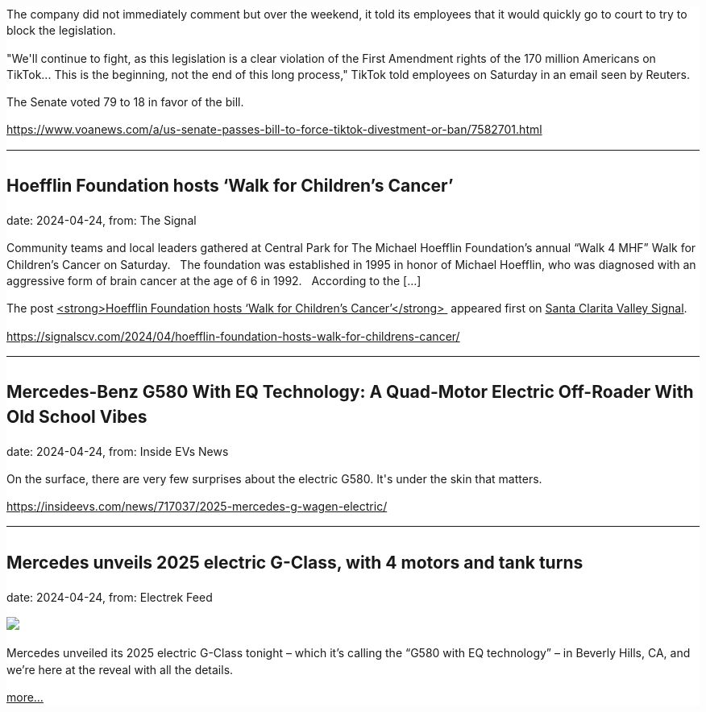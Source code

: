 
The company did not immediately comment but over the weekend, it told its employees that it would quickly go to court to try to block the legislation.


"We'll continue to fight, as this legislation is a clear violation of the First Amendment rights of the 170 million Americans on TikTok... This is the beginning, not the end of this long process," TikTok told employees on Saturday in an email seen by Reuters.


The Senate voted 79 to 18 in favor of the bill. 

<https://www.voanews.com/a/us-senate-passes-bill-to-force-tiktok-divestment-or-ban/7582701.html>

---

## Hoefflin Foundation hosts ‘Walk for Children’s Cancer’ 

date: 2024-04-24, from: The Signal

<p>Community teams and local leaders gathered at Central Park for The Michael Hoefflin Foundation’s annual “Walk 4 MHF” Walk for Children’s Cancer on Saturday.&#160;&#160; The foundation was established in 1995 in honor of Michael Hoefflin, who was diagnosed with an aggressive form of brain cancer at the age of 6 in 1992.&#160;&#160; According to the [&#8230;]</p>
<p>The post <a rel="nofollow" href="https://signalscv.com/2024/04/hoefflin-foundation-hosts-walk-for-childrens-cancer/">&lt;strong&gt;Hoefflin Foundation hosts ‘Walk for Children’s Cancer’&lt;/strong&gt;&nbsp;</a> appeared first on <a rel="nofollow" href="https://signalscv.com">Santa Clarita Valley Signal</a>.</p>
 

<https://signalscv.com/2024/04/hoefflin-foundation-hosts-walk-for-childrens-cancer/>

---

## Mercedes-Benz G580 With EQ Technology: A Quad-Motor Electric Off-Roader With Old School Vibes

date: 2024-04-24, from: Inside EVs News

On the surface, there are very few surprises about the electric G580. It's under the skin that matters.  

<https://insideevs.com/news/717037/2025-mercedes-g-wagen-electric/>

---

## Mercedes unveils 2025 electric G-Class, with 4 motors and tank turns

date: 2024-04-24, from: Electrek Feed

<div class="feat-image"><img src="https://electrek.co/wp-content/uploads/sites/3/2024/04/pre-media_24c0076_031-e1713861110724.jpg?quality=82&#038;strip=all&#038;w=1600" /></div><p>Mercedes unveiled its 2025 electric G-Class tonight – which it’s calling the “G580 with EQ technology” – in Beverly Hills, CA, and we’re here at the reveal with all the details.</p>



 <a href="https://electrek.co/2024/04/23/mercedes-unveils-2025-electric-g-class-with-4-motors-and-tank-turns/#more-360178" data-post-id="360178" data-layer-pagetype="post" data-layer-postcategory="" data-layer-viewtype="unknown" class="more-link">more…</a> 
